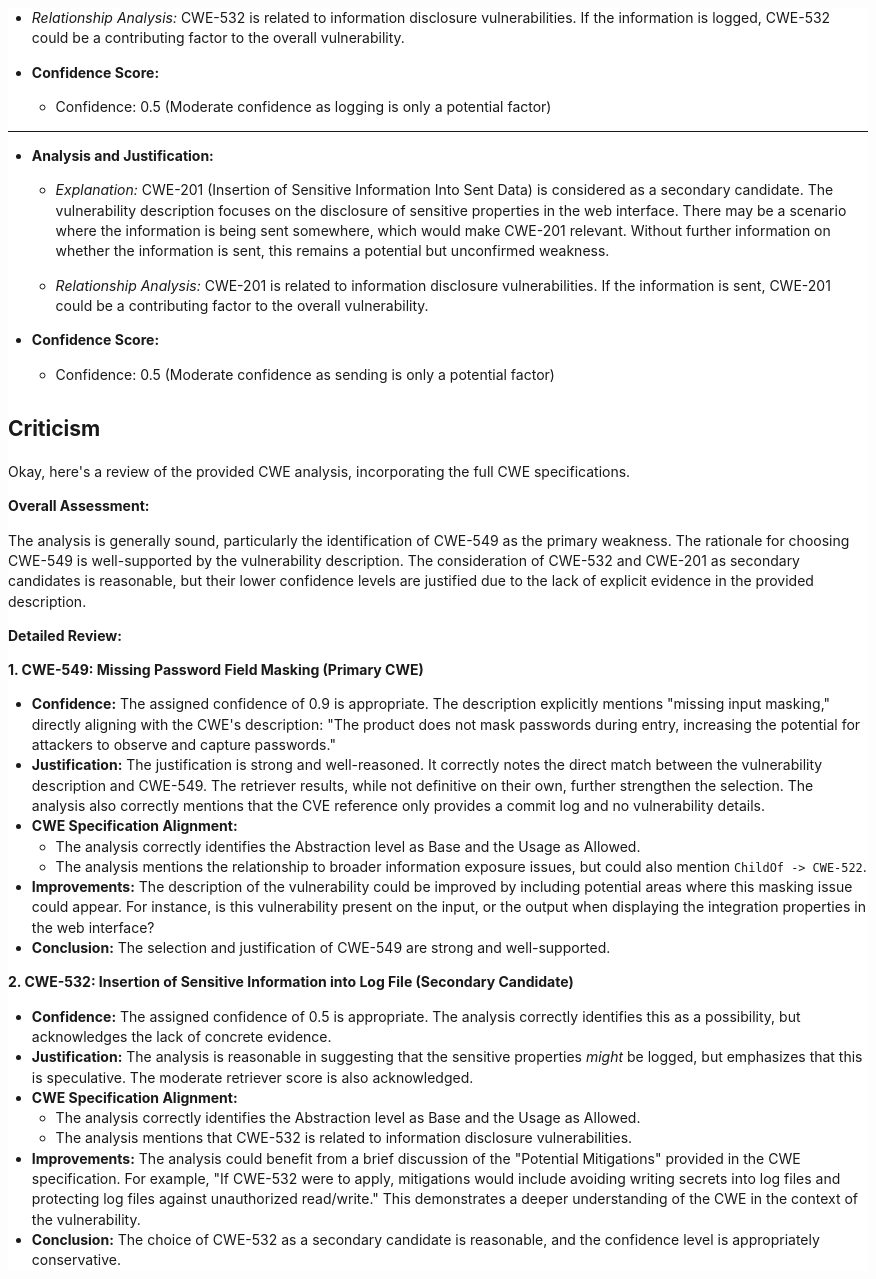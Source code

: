   - *Relationship Analysis:* CWE-532 is related to information disclosure vulnerabilities. If the information is logged, CWE-532 could be a contributing factor to the overall vulnerability.

- **Confidence Score:**  
  - Confidence: 0.5 (Moderate confidence as logging is only a potential factor)

---
- **Analysis and Justification:**  
  - *Explanation:* CWE-201 (Insertion of Sensitive Information Into Sent Data) is considered as a secondary candidate. The vulnerability description focuses on the disclosure of sensitive properties in the web interface. There may be a scenario where the information is being sent somewhere, which would make CWE-201 relevant. Without further information on whether the information is sent, this remains a potential but unconfirmed weakness.

  - *Relationship Analysis:* CWE-201 is related to information disclosure vulnerabilities. If the information is sent, CWE-201 could be a contributing factor to the overall vulnerability.

- **Confidence Score:**  
  - Confidence: 0.5 (Moderate confidence as sending is only a potential factor)

## Criticism
Okay, here's a review of the provided CWE analysis, incorporating the full CWE specifications.

**Overall Assessment:**

The analysis is generally sound, particularly the identification of CWE-549 as the primary weakness. The rationale for choosing CWE-549 is well-supported by the vulnerability description. The consideration of CWE-532 and CWE-201 as secondary candidates is reasonable, but their lower confidence levels are justified due to the lack of explicit evidence in the provided description.

**Detailed Review:**

**1. CWE-549: Missing Password Field Masking (Primary CWE)**

*   **Confidence:** The assigned confidence of 0.9 is appropriate. The description explicitly mentions "missing input masking," directly aligning with the CWE's description: "The product does not mask passwords during entry, increasing the potential for attackers to observe and capture passwords."
*   **Justification:** The justification is strong and well-reasoned.  It correctly notes the direct match between the vulnerability description and CWE-549. The retriever results, while not definitive on their own, further strengthen the selection.  The analysis also correctly mentions that the CVE reference only provides a commit log and no vulnerability details.
*   **CWE Specification Alignment:**
    *   The analysis correctly identifies the Abstraction level as Base and the Usage as Allowed.
    *   The analysis mentions the relationship to broader information exposure issues, but could also mention `ChildOf -> CWE-522`.
*   **Improvements:** The description of the vulnerability could be improved by including potential areas where this masking issue could appear. For instance, is this vulnerability present on the input, or the output when displaying the integration properties in the web interface?
*   **Conclusion:** The selection and justification of CWE-549 are strong and well-supported.

**2. CWE-532: Insertion of Sensitive Information into Log File (Secondary Candidate)**

*   **Confidence:** The assigned confidence of 0.5 is appropriate. The analysis correctly identifies this as a possibility, but acknowledges the lack of concrete evidence.
*   **Justification:** The analysis is reasonable in suggesting that the sensitive properties *might* be logged, but emphasizes that this is speculative.  The moderate retriever score is also acknowledged.
*   **CWE Specification Alignment:**
    *   The analysis correctly identifies the Abstraction level as Base and the Usage as Allowed.
    *   The analysis mentions that CWE-532 is related to information disclosure vulnerabilities.
*   **Improvements:** The analysis could benefit from a brief discussion of the "Potential Mitigations" provided in the CWE specification. For example, "If CWE-532 were to apply, mitigations would include avoiding writing secrets into log files and protecting log files against unauthorized read/write." This demonstrates a deeper understanding of the CWE in the context of the vulnerability.
*   **Conclusion:** The choice of CWE-532 as a secondary candidate is reasonable, and the confidence level is appropriately conservative.
